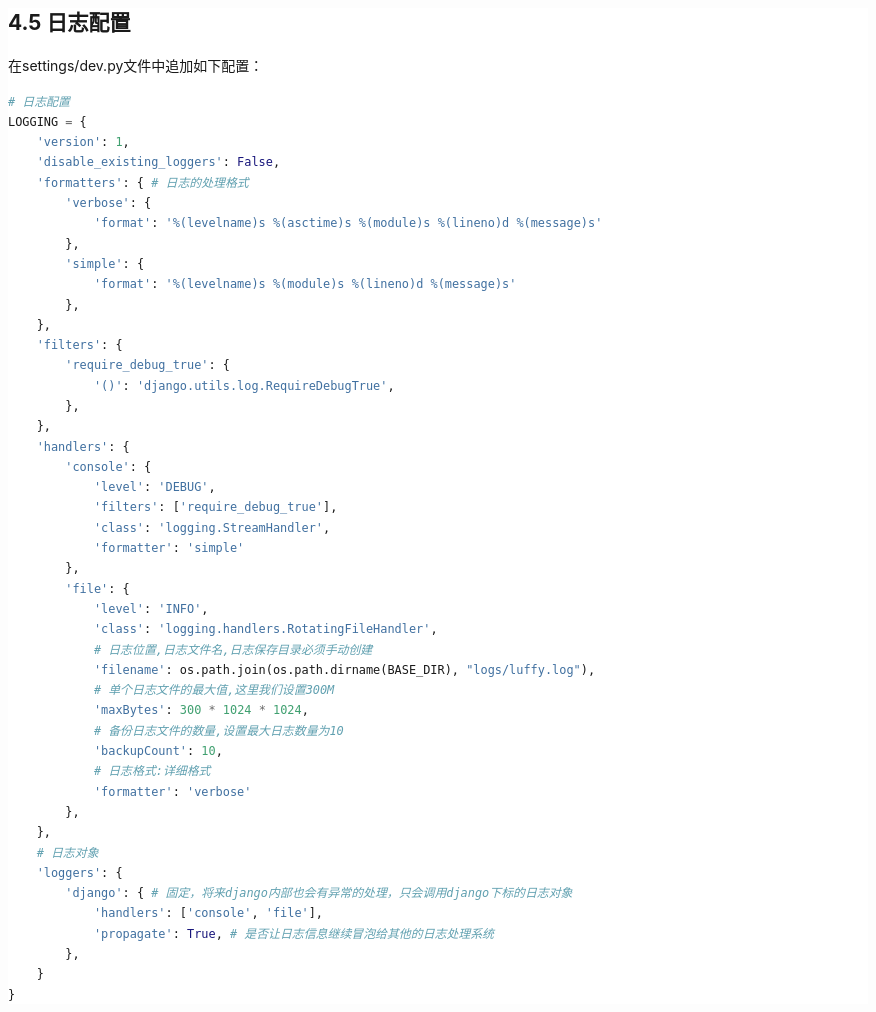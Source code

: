 ## 4.5 日志配置

在settings/dev.py文件中追加如下配置：

```python
# 日志配置
LOGGING = {
    'version': 1,
    'disable_existing_loggers': False,
    'formatters': { # 日志的处理格式
        'verbose': {
            'format': '%(levelname)s %(asctime)s %(module)s %(lineno)d %(message)s'
        },
        'simple': {
            'format': '%(levelname)s %(module)s %(lineno)d %(message)s'
        },
    },
    'filters': {
        'require_debug_true': {
            '()': 'django.utils.log.RequireDebugTrue',
        },
    },
    'handlers': {
        'console': {
            'level': 'DEBUG',
            'filters': ['require_debug_true'],
            'class': 'logging.StreamHandler',
            'formatter': 'simple'
        },
        'file': {
            'level': 'INFO',
            'class': 'logging.handlers.RotatingFileHandler',
            # 日志位置,日志文件名,日志保存目录必须手动创建
            'filename': os.path.join(os.path.dirname(BASE_DIR), "logs/luffy.log"),
            # 单个日志文件的最大值,这里我们设置300M
            'maxBytes': 300 * 1024 * 1024,
            # 备份日志文件的数量,设置最大日志数量为10
            'backupCount': 10,
            # 日志格式:详细格式
            'formatter': 'verbose'
        },
    },
    # 日志对象
    'loggers': {
        'django': { # 固定，将来django内部也会有异常的处理，只会调用django下标的日志对象
            'handlers': ['console', 'file'],
            'propagate': True, # 是否让日志信息继续冒泡给其他的日志处理系统
        },
    }
}
```
